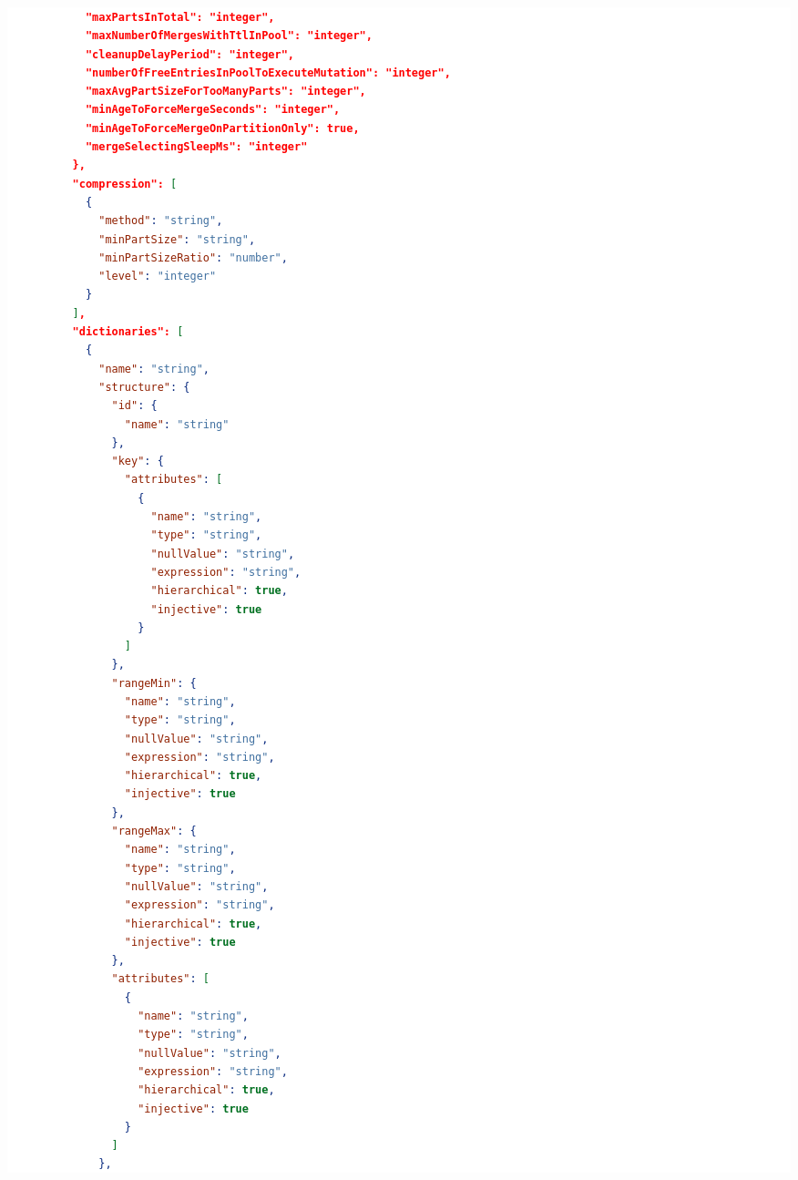 ```json 
            "maxPartsInTotal": "integer",
            "maxNumberOfMergesWithTtlInPool": "integer",
            "cleanupDelayPeriod": "integer",
            "numberOfFreeEntriesInPoolToExecuteMutation": "integer",
            "maxAvgPartSizeForTooManyParts": "integer",
            "minAgeToForceMergeSeconds": "integer",
            "minAgeToForceMergeOnPartitionOnly": true,
            "mergeSelectingSleepMs": "integer"
          },
          "compression": [
            {
              "method": "string",
              "minPartSize": "string",
              "minPartSizeRatio": "number",
              "level": "integer"
            }
          ],
          "dictionaries": [
            {
              "name": "string",
              "structure": {
                "id": {
                  "name": "string"
                },
                "key": {
                  "attributes": [
                    {
                      "name": "string",
                      "type": "string",
                      "nullValue": "string",
                      "expression": "string",
                      "hierarchical": true,
                      "injective": true
                    }
                  ]
                },
                "rangeMin": {
                  "name": "string",
                  "type": "string",
                  "nullValue": "string",
                  "expression": "string",
                  "hierarchical": true,
                  "injective": true
                },
                "rangeMax": {
                  "name": "string",
                  "type": "string",
                  "nullValue": "string",
                  "expression": "string",
                  "hierarchical": true,
                  "injective": true
                },
                "attributes": [
                  {
                    "name": "string",
                    "type": "string",
                    "nullValue": "string",
                    "expression": "string",
                    "hierarchical": true,
                    "injective": true
                  }
                ]
              },
```
